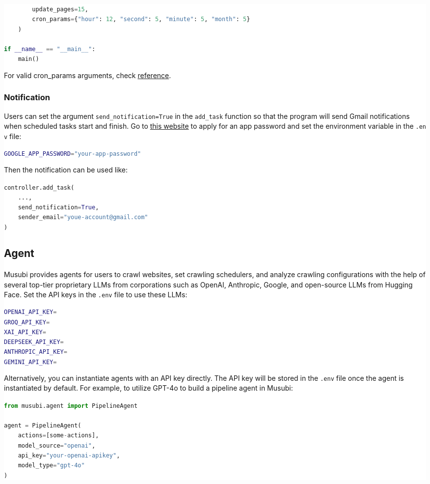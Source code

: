 ```python
        update_pages=15,
        cron_params={"hour": 12, "second": 5, "minute": 5, "month": 5}
    )

if __name__ == "__main__":
    main()
```
For valid cron_params arguments, check [reference](https://apscheduler.readthedocs.io/en/3.x/modules/triggers/cron.html).

### Notification
Users can set the argument `send_notification=True` in the `add_task` function so that the program will send Gmail notifications when scheduled tasks start and finish. Go to [this website](https://myaccount.google.com/apppasswords) to apply for an app password and set the environment variable in the `.env` file:

```bash
GOOGLE_APP_PASSWORD="your-app-password"
```

Then the notification can be used like:
```python
controller.add_task(
    ...,
    send_notification=True,
    sender_email="youe-account@gmail.com"
)
```

## Agent
Musubi provides agents for users to crawl websites, set crawling schedulers, and analyze crawling configurations with the help of several top-tier proprietary LLMs from corporations such as OpenAI, Anthropic, Google, and open-source LLMs from Hugging Face. Set the API keys in the `.env` file to use these LLMs:

```bash
OPENAI_API_KEY=
GROQ_API_KEY=
XAI_API_KEY=
DEEPSEEK_API_KEY=
ANTHROPIC_API_KEY=
GEMINI_API_KEY=
```

Alternatively, you can instantiate agents with an API key directly. The API key will be stored in the `.env` file once the agent is instantiated by default. For example, to utilize GPT-4o to build a pipeline agent in Musubi:

```python
from musubi.agent import PipelineAgent

agent = PipelineAgent(
    actions=[some-actions],
    model_source="openai",
    api_key="your-openai-apikey",
    model_type="gpt-4o"
)
```
